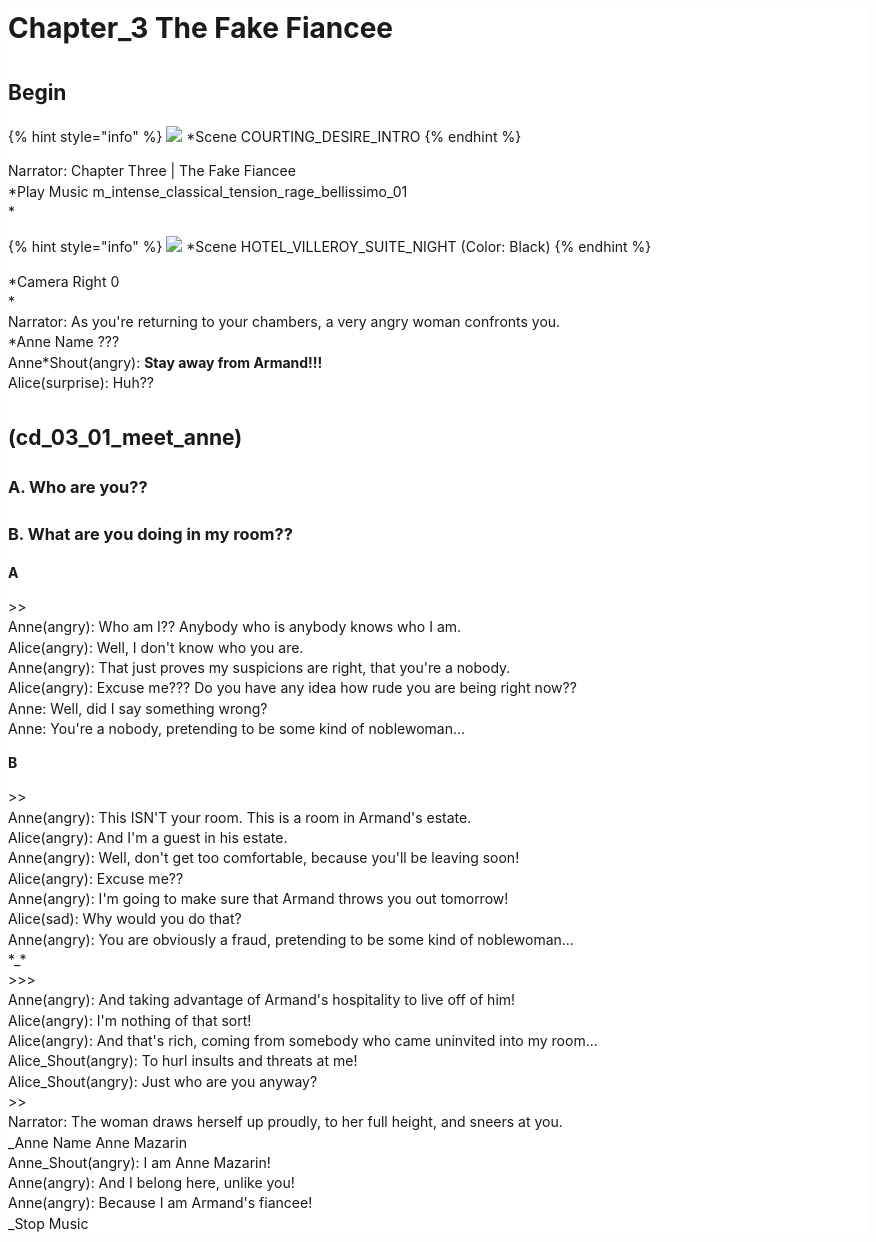 # Chapter\_3 The Fake Fiancee

## Begin

{% hint style="info" %}
![](https://ustories.saiyunyx.com/update/CDN_C/CDN/BGPics/bg_medieval_fancy_dressing_room.jpg-story) \*Scene COURTING\_DESIRE\_INTRO
{% endhint %}

Narrator: Chapter Three \| The Fake Fiancee  
\*Play Music m\_intense\_classical\_tension\_rage\_bellissimo\_01  
\*

{% hint style="info" %}
![](https://ustories.saiyunyx.com/update/CDN_C/CDN/BGPics/bg_medieval_hotel_villeroy_suite_night.jpg-story) \*Scene HOTEL\_VILLEROY\_SUITE\_NIGHT \(Color: Black\)
{% endhint %}

\*Camera Right 0  
\*  
Narrator: As you're returning to your chambers, a very angry woman confronts you.  
\*Anne Name ???  
Anne\*Shout\(angry\): **Stay away from Armand!!!**  
Alice\(surprise\): Huh??

## \(cd\_03\_01\_meet\_anne\)

### A. Who are you??

### B. What are you doing in my room??

**A**

&gt;&gt;  
Anne\(angry\): Who am I?? Anybody who is anybody knows who I am.  
Alice\(angry\): Well, I don't know who you are.  
Anne\(angry\): That just proves my suspicions are right, that you're a nobody.  
Alice\(angry\): Excuse me??? Do you have any idea how rude you are being right now??  
Anne: Well, did I say something wrong?  
Anne: You're a nobody, pretending to be some kind of noblewoman...

**B**

&gt;&gt;  
Anne\(angry\): This ISN'T your room. This is a room in Armand's estate.  
Alice\(angry\): And I'm a guest in his estate.  
Anne\(angry\): Well, don't get too comfortable, because you'll be leaving soon!  
Alice\(angry\): Excuse me??  
Anne\(angry\): I'm going to make sure that Armand throws you out tomorrow!  
Alice\(sad\): Why would you do that?  
Anne\(angry\): You are obviously a fraud, pretending to be some kind of noblewoman...  
\*_\*  
&gt;&gt;&gt;  
Anne\(angry\): And taking advantage of Armand's hospitality to live off of him!  
Alice\(angry\): I'm nothing of that sort!  
Alice\(angry\): And that's rich, coming from somebody who came uninvited into my room...  
Alice_Shout\(angry\): To hurl insults and threats at me!  
Alice_Shout\(angry\): Just who are you anyway?  
&gt;&gt;  
Narrator: The woman draws herself up proudly, to her full height, and sneers at you.  
\_Anne Name Anne Mazarin  
Anne_Shout\(angry\): I am Anne Mazarin!  
Anne\(angry\): And I belong here, unlike you!  
Anne\(angry\): Because I am Armand's fiancee!  
\_Stop Music  